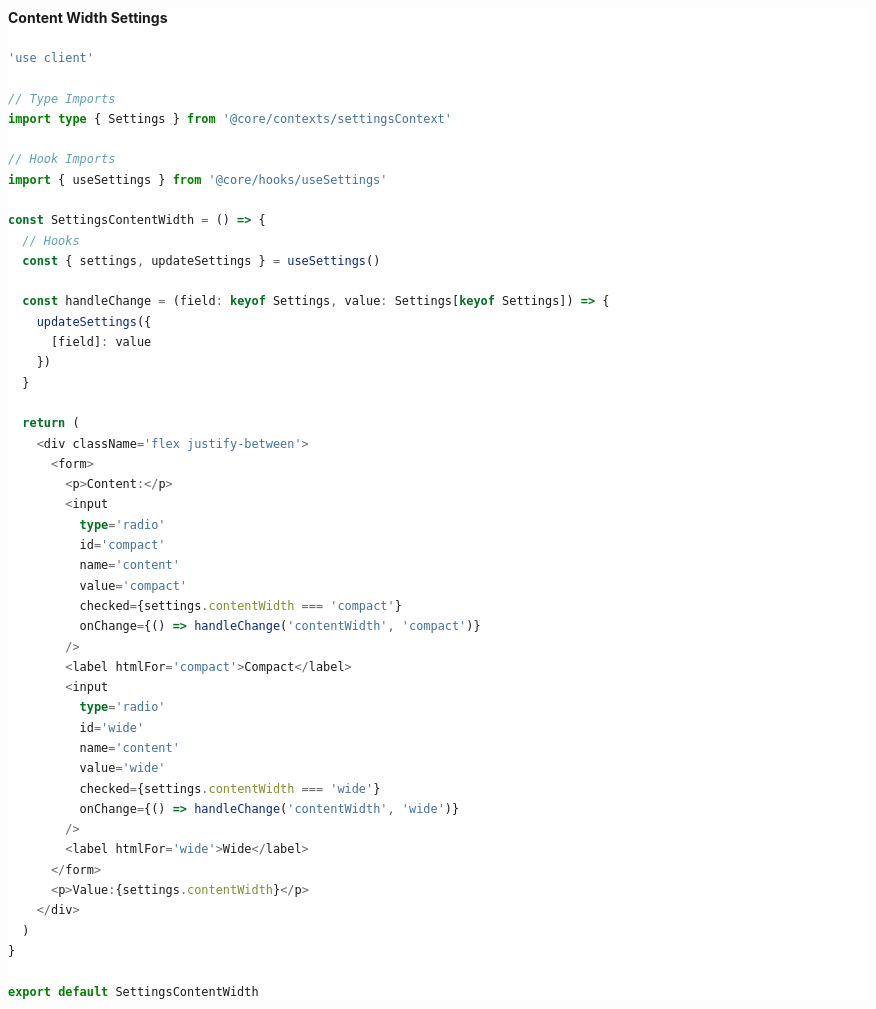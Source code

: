 
#### Content Width Settings

```typescript
'use client'

// Type Imports
import type { Settings } from '@core/contexts/settingsContext'

// Hook Imports
import { useSettings } from '@core/hooks/useSettings'

const SettingsContentWidth = () => {
  // Hooks
  const { settings, updateSettings } = useSettings()

  const handleChange = (field: keyof Settings, value: Settings[keyof Settings]) => {
    updateSettings({
      [field]: value
    })
  }

  return (
    <div className='flex justify-between'>
      <form>
        <p>Content:</p>
        <input
          type='radio'
          id='compact'
          name='content'
          value='compact'
          checked={settings.contentWidth === 'compact'}
          onChange={() => handleChange('contentWidth', 'compact')}
        />
        <label htmlFor='compact'>Compact</label>
        <input
          type='radio'
          id='wide'
          name='content'
          value='wide'
          checked={settings.contentWidth === 'wide'}
          onChange={() => handleChange('contentWidth', 'wide')}
        />
        <label htmlFor='wide'>Wide</label>
      </form>
      <p>Value:{settings.contentWidth}</p>
    </div>
  )
}

export default SettingsContentWidth
```
